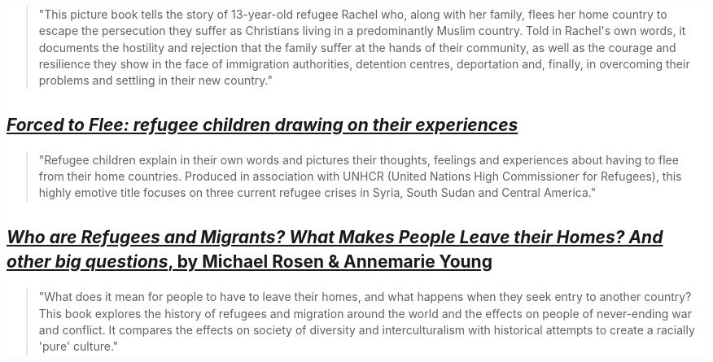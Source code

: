 > "This picture book tells the story of 13-year-old refugee Rachel who, along with her family, flees her home country to escape the persecution they suffer as Christians living in a predominantly Muslim country. Told in Rachel's own words, it documents the hostility and rejection that the family suffer at the hands of their community, as well as the courage and resilience they show in the face of immigration authorities, detention centres, deportation and, finally, in overcoming their problems and settling in their new country."

## [<cite>Forced to Flee: refugee children drawing on their experiences</cite>](https://suffolk.spydus.co.uk/cgi-bin/spydus.exe/ENQ/OPAC/BIBENQ?BRN=2563183)

> "Refugee children explain in their own words and pictures their thoughts, feelings and experiences about having to flee from their home countries. Produced in association with UNHCR (United Nations High Commissioner for Refugees), this highly emotive title focuses on three current refugee crises in Syria, South Sudan and Central America."

## [<cite>Who are Refugees and Migrants? What Makes People Leave their Homes? And other big questions</cite>, by Michael Rosen & Annemarie Young](https://suffolk.spydus.co.uk/cgi-bin/spydus.exe/ENQ/OPAC/BIBENQ?BRN=2019240)

> "What does it mean for people to have to leave their homes, and what happens when they seek entry to another country? This book explores the history of refugees and migration around the world and the effects on people of never-ending war and conflict. It compares the effects on society of diversity and interculturalism with historical attempts to create a racially 'pure' culture."

